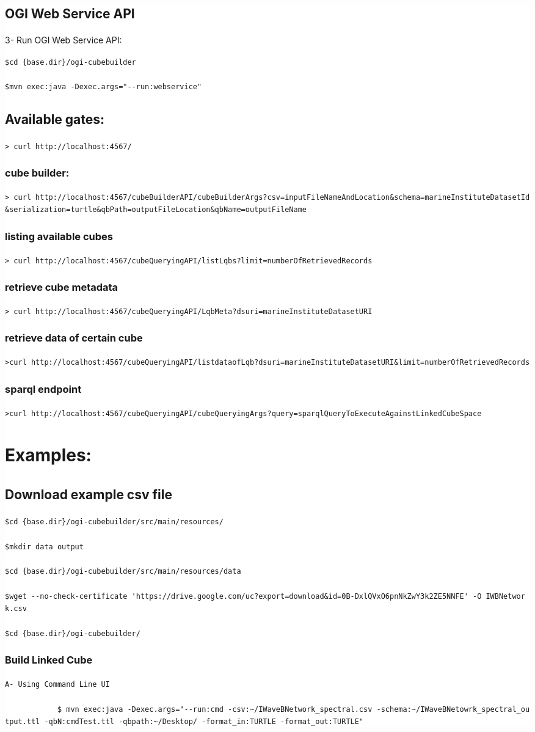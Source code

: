 
## OGI Web Service API

3- Run OGI Web Service API:

	$cd {base.dir}/ogi-cubebuilder

	$mvn exec:java -Dexec.args="--run:webservice"

## Available gates:

	> curl http://localhost:4567/

### cube builder:
	> curl http://localhost:4567/cubeBuilderAPI/cubeBuilderArgs?csv=inputFileNameAndLocation&schema=marineInstituteDatasetId&serialization=turtle&qbPath=outputFileLocation&qbName=outputFileName

### listing available cubes
	> curl http://localhost:4567/cubeQueryingAPI/listLqbs?limit=numberOfRetrievedRecords

### retrieve cube metadata
	> curl http://localhost:4567/cubeQueryingAPI/LqbMeta?dsuri=marineInstituteDatasetURI

### retrieve data of certain cube
	>curl http://localhost:4567/cubeQueryingAPI/listdataofLqb?dsuri=marineInstituteDatasetURI&limit=numberOfRetrievedRecords

### sparql endpoint
	>curl http://localhost:4567/cubeQueryingAPI/cubeQueryingArgs?query=sparqlQueryToExecuteAgainstLinkedCubeSpace

# Examples:


## Download example csv file

	$cd {base.dir}/ogi-cubebuilder/src/main/resources/

	$mkdir data output

	$cd {base.dir}/ogi-cubebuilder/src/main/resources/data

	$wget --no-check-certificate 'https://drive.google.com/uc?export=download&id=0B-DxlQVxO6pnNkZwY3k2ZE5NNFE' -O IWBNetwork.csv

	$cd {base.dir}/ogi-cubebuilder/

### Build Linked Cube

	A- Using Command Line UI

                $ mvn exec:java -Dexec.args="--run:cmd -csv:~/IWaveBNetwork_spectral.csv -schema:~/IWaveBNetowrk_spectral_output.ttl -qbN:cmdTest.ttl -qbpath:~/Desktop/ -format_in:TURTLE -format_out:TURTLE"
